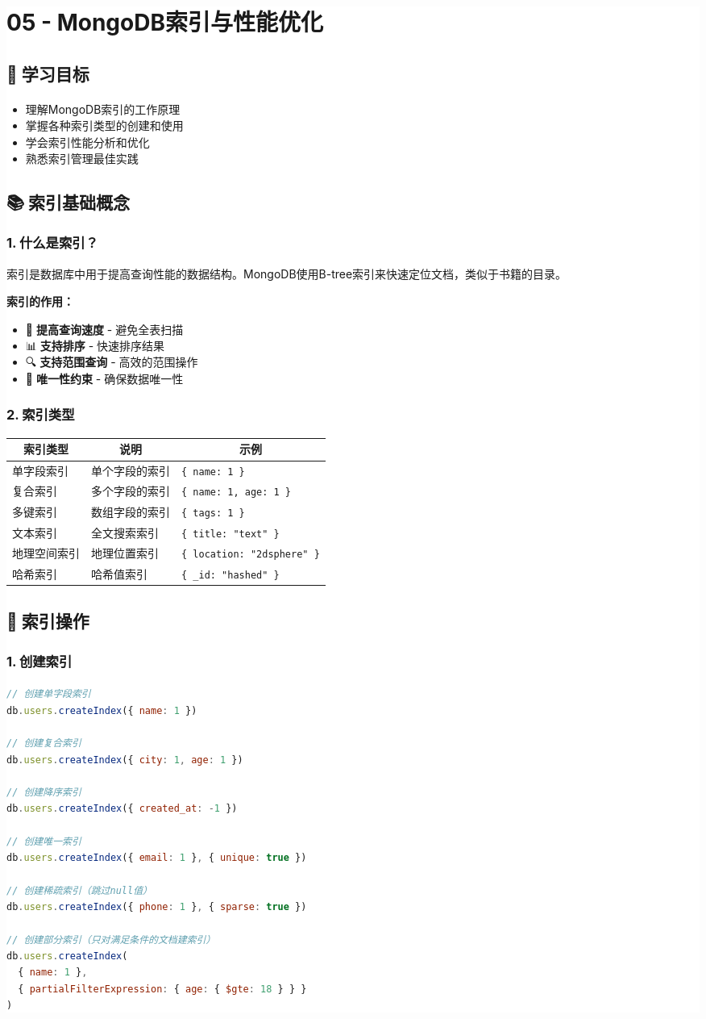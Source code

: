 # 05 - MongoDB索引与性能优化

## 🎯 学习目标

- 理解MongoDB索引的工作原理
- 掌握各种索引类型的创建和使用
- 学会索引性能分析和优化
- 熟悉索引管理最佳实践

## 📚 索引基础概念

### 1. 什么是索引？

索引是数据库中用于提高查询性能的数据结构。MongoDB使用B-tree索引来快速定位文档，类似于书籍的目录。

**索引的作用：**

- 🚀 **提高查询速度** - 避免全表扫描
- 📊 **支持排序** - 快速排序结果
- 🔍 **支持范围查询** - 高效的范围操作
- 🎯 **唯一性约束** - 确保数据唯一性

### 2. 索引类型

| 索引类型 | 说明 | 示例 |
|---------|------|------|
| 单字段索引 | 单个字段的索引 | `{ name: 1 }` |
| 复合索引 | 多个字段的索引 | `{ name: 1, age: 1 }` |
| 多键索引 | 数组字段的索引 | `{ tags: 1 }` |
| 文本索引 | 全文搜索索引 | `{ title: "text" }` |
| 地理空间索引 | 地理位置索引 | `{ location: "2dsphere" }` |
| 哈希索引 | 哈希值索引 | `{ _id: "hashed" }` |

## 🔧 索引操作

### 1. 创建索引

```javascript
// 创建单字段索引
db.users.createIndex({ name: 1 })

// 创建复合索引
db.users.createIndex({ city: 1, age: 1 })

// 创建降序索引
db.users.createIndex({ created_at: -1 })

// 创建唯一索引
db.users.createIndex({ email: 1 }, { unique: true })

// 创建稀疏索引（跳过null值）
db.users.createIndex({ phone: 1 }, { sparse: true })

// 创建部分索引（只对满足条件的文档建索引）
db.users.createIndex(
  { name: 1 },
  { partialFilterExpression: { age: { $gte: 18 } } }
)
```